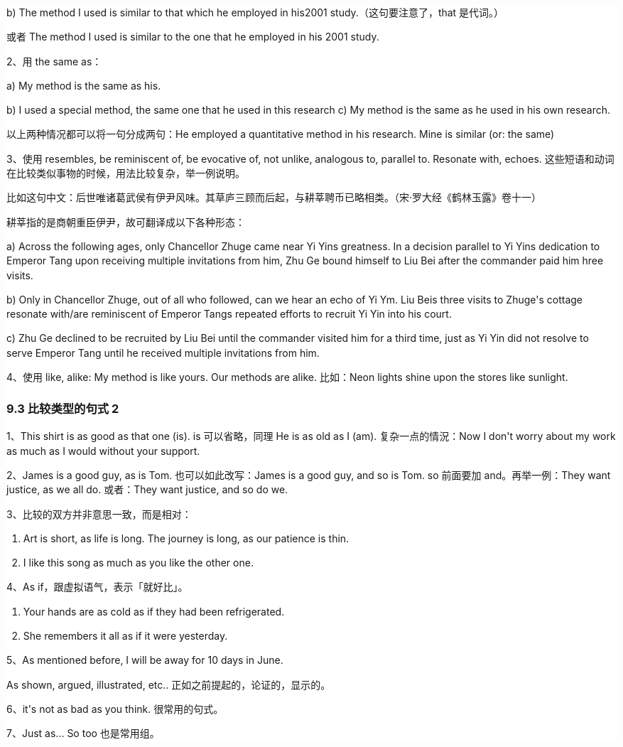 b) The method I used is similar to that which he employed in his2001 study.（这句要注意了，that 是代词。）

或者 The method I used is similar to the one that he employed in his 2001 study.

2、用 the same as：

a) My method is the same as his.

b) I used a special method, the same one that he used in this research c) My method is the same as he used in his own research.

以上两种情况都可以将一句分成两句：He employed a quantitative method in his research. Mine is similar  (or: the same)

3、使用 resembles, be reminiscent of, be evocative of, not unlike, analogous to, parallel to. Resonate with, echoes. 这些短语和动词在比较类似事物的时候，用法比较复杂，举一例说明。

比如这句中文：后世唯诸葛武侯有伊尹风味。其草庐三顾而后起，与耕莘聘币已略相类。（宋·罗大经《鹤林玉露》卷十一）

耕莘指的是商朝重臣伊尹，故可翻译成以下各种形态：

a) Across the following ages, only Chancellor Zhuge came near Yi Yins greatness. In a decision parallel to Yi Yins dedication to Emperor Tang upon receiving multiple invitations from him, Zhu Ge bound himself to Liu Bei after the commander paid him hree visits.

b) Only in Chancellor Zhuge, out of all who followed, can we hear an echo of Yi Ym. Liu Beis three visits to Zhuge's cottage resonate with/are reminiscent of Emperor Tangs repeated efforts to recruit Yi Yin into his court.

c) Zhu Ge declined to be recruited by Liu Bei until the commander visited him for a third time, just as Yi Yin did not resolve to serve Emperor Tang until he received multiple invitations from him.

4、使用 like, alike: My method is like yours. Our methods are alike. 比如：Neon lights shine upon the stores like sunlight.

### 9.3 比较类型的句式 2

1、This shirt is as good as that one (is). is 可以省略，同理 He is as old as I (am). 复杂一点的情況：Now I don't worry about my work as much as I would without your support.

2、James is a good guy, as is Tom. 也可以如此改写：James is a good guy, and so is Tom. so 前面要加 and。再举一例：They want justice, as we all do. 或者：They want justice, and so do we. 

3、比较的双方并非意思一致，而是相对：

1) Art is short, as life is long. The journey is long, as our patience is thin. 

2) I like this song as much as you like the other one. 

4、As if，跟虚拟语气，表示「就好比」。

1) Your hands are as cold as if they had been refrigerated.

2) She remembers it all as if it were yesterday.

5、As mentioned before, I will be away for 10 days in June.

As shown, argued, illustrated, etc.. 正如之前提起的，论证的，显示的。

6、it's not as bad as you think. 很常用的句式。

7、Just as... So too 也是常用组。
